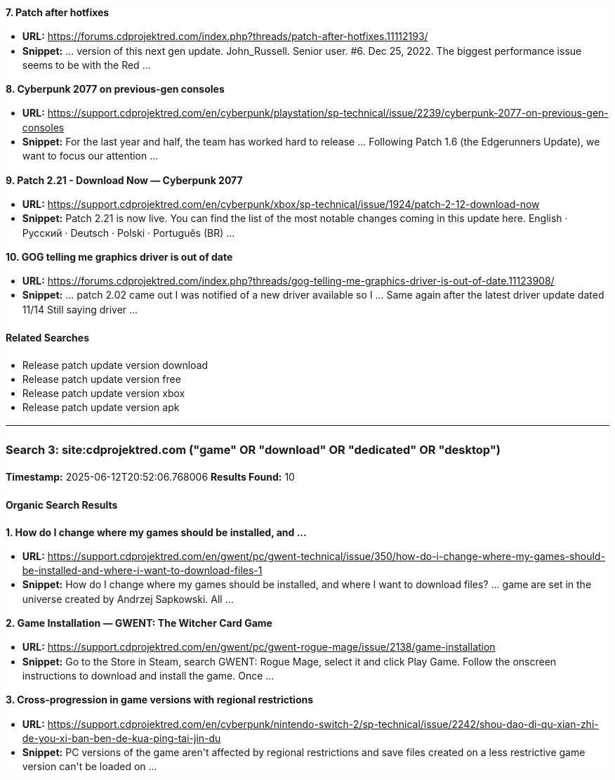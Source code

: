 **7. Patch after hotfixes**
* **URL:** https://forums.cdprojektred.com/index.php?threads/patch-after-hotfixes.11112193/
* **Snippet:** ... version of this next gen update. John_Russell. Senior user. #6. Dec 25, 2022. The biggest performance issue seems to be with the Red ...

**8. Cyberpunk 2077 on previous-gen consoles**
* **URL:** https://support.cdprojektred.com/en/cyberpunk/playstation/sp-technical/issue/2239/cyberpunk-2077-on-previous-gen-consoles
* **Snippet:** For the last year and half, the team has worked hard to release ... Following Patch 1.6 (the Edgerunners Update), we want to focus our attention ...

**9. Patch 2.21 - Download Now — Cyberpunk 2077**
* **URL:** https://support.cdprojektred.com/en/cyberpunk/xbox/sp-technical/issue/1924/patch-2-12-download-now
* **Snippet:** Patch 2.21 is now live. You can find the list of the most notable changes coming in this update here. English · Русский · Deutsch · Polski · Português (BR) ...

**10. GOG telling me graphics driver is out of date**
* **URL:** https://forums.cdprojektred.com/index.php?threads/gog-telling-me-graphics-driver-is-out-of-date.11123908/
* **Snippet:** ... patch 2.02 came out I was notified of a new driver available so I ... Same again after the latest driver update dated 11/14 Still saying driver ...

#### Related Searches
* Release patch update version download
* Release patch update version free
* Release patch update version xbox
* Release patch update version apk

---

### Search 3: site:cdprojektred.com ("game" OR "download" OR "dedicated" OR "desktop")
**Timestamp:** 2025-06-12T20:52:06.768006
**Results Found:** 10

#### Organic Search Results
**1. How do I change where my games should be installed, and ...**
* **URL:** https://support.cdprojektred.com/en/gwent/pc/gwent-technical/issue/350/how-do-i-change-where-my-games-should-be-installed-and-where-i-want-to-download-files-1
* **Snippet:** How do I change where my games should be installed, and where I want to download files? ... game are set in the universe created by Andrzej Sapkowski. All ...

**2. Game Installation — GWENT: The Witcher Card Game**
* **URL:** https://support.cdprojektred.com/en/gwent/pc/gwent-rogue-mage/issue/2138/game-installation
* **Snippet:** Go to the Store in Steam, search GWENT: Rogue Mage, select it and click Play Game. Follow the onscreen instructions to download and install the game. Once ...

**3. Cross-progression in game versions with regional restrictions**
* **URL:** https://support.cdprojektred.com/en/cyberpunk/nintendo-switch-2/sp-technical/issue/2242/shou-dao-di-qu-xian-zhi-de-you-xi-ban-ben-de-kua-ping-tai-jin-du
* **Snippet:** PC versions of the game aren't affected by regional restrictions and save files created on a less restrictive game version can't be loaded on ...
